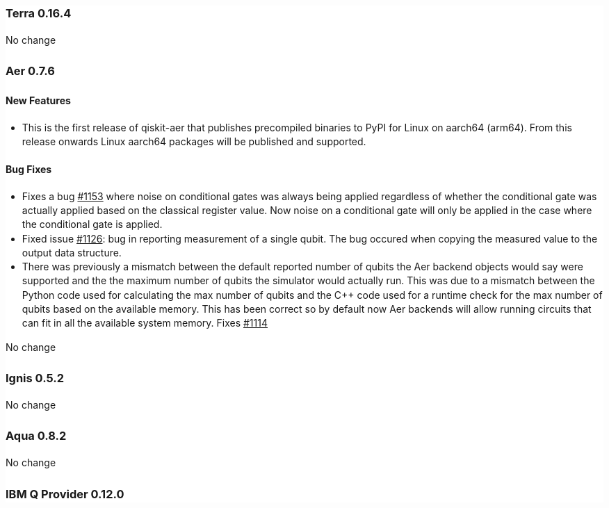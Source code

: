 ### Terra 0.16.4

No change

<span id="id323" />

### Aer 0.7.6

<span id="release-notes-aer-0-7-6-new-features" />

<span id="id324" />

#### New Features

*   This is the first release of qiskit-aer that publishes precompiled binaries to PyPI for Linux on aarch64 (arm64). From this release onwards Linux aarch64 packages will be published and supported.

<span id="release-notes-aer-0-7-6-bug-fixes" />

<span id="id325" />

#### Bug Fixes

*   Fixes a bug [#1153](https://github.com/Qiskit/qiskit-aer/issues/1153) where noise on conditional gates was always being applied regardless of whether the conditional gate was actually applied based on the classical register value. Now noise on a conditional gate will only be applied in the case where the conditional gate is applied.
*   Fixed issue [#1126](https://github.com/Qiskit/qiskit-aer/issues/1126): bug in reporting measurement of a single qubit. The bug occured when copying the measured value to the output data structure.
*   There was previously a mismatch between the default reported number of qubits the Aer backend objects would say were supported and the the maximum number of qubits the simulator would actually run. This was due to a mismatch between the Python code used for calculating the max number of qubits and the C++ code used for a runtime check for the max number of qubits based on the available memory. This has been correct so by default now Aer backends will allow running circuits that can fit in all the available system memory. Fixes [#1114](https://github.com/Qiskit/qiskit-aer/issues/1126)

No change

<span id="id326" />

### Ignis 0.5.2

No change

<span id="id327" />

### Aqua 0.8.2

No change

<span id="ibm-q-provider-0-12-0" />

### IBM Q Provider 0.12.0

<span id="release-notes-ibmq-0-12-0-prelude" />
